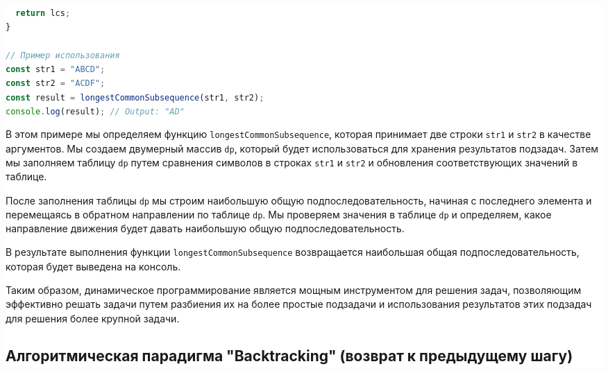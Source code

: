```javascript
  return lcs;
}

// Пример использования
const str1 = "ABCD";
const str2 = "ACDF";
const result = longestCommonSubsequence(str1, str2);
console.log(result); // Output: "AD"
```

В этом примере мы определяем функцию `longestCommonSubsequence`, которая принимает две строки `str1` и `str2` в качестве аргументов. Мы создаем двумерный массив `dp`, который будет использоваться для хранения результатов подзадач. Затем мы заполняем таблицу `dp` путем сравнения символов в строках `str1` и `str2` и обновления соответствующих значений в таблице.

После заполнения таблицы `dp` мы строим наибольшую общую подпоследовательность, начиная с последнего элемента и перемещаясь в обратном направлении по таблице `dp`. Мы проверяем значения в таблице `dp` и определяем, какое направление движения будет давать наибольшую общую подпоследовательность.

В результате выполнения функции `longestCommonSubsequence` возвращается наибольшая общая подпоследовательность, которая будет выведена на консоль.

Таким образом, динамическое программирование является мощным инструментом для решения задач, позволяющим эффективно решать задачи путем разбиения их на более простые подзадачи и использования результатов этих подзадач для решения более крупной задачи.

## Алгоритмическая парадигма "Backtracking" (возврат к предыдущему шагу)

